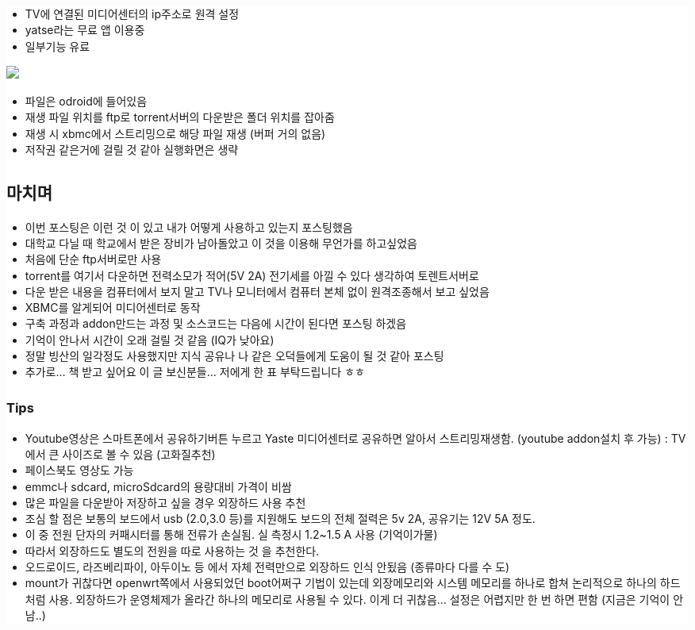 
- TV에 연결된 미디어센터의 ip주소로 원격 설정
- yatse라는 무료 앱 이용중
- 일부기능 유료


<img src="/assets/media/ODROID/ftp.jpg">

- 파일은 odroid에 들어있음
- 재생 파일 위치를 ftp로 torrent서버의 다운받은 폴더 위치를 잡아줌
- 재생 시 xbmc에서 스트리밍으로 해당 파일 재생 (버퍼 거의 없음)
- 저작권 같은거에 걸릴 것 같아 실행화면은 생략


## 마치며

- 이번 포스팅은 이런 것 이 있고 내가 어떻게 사용하고 있는지 포스팅했음
- 대학교 다닐 때 학교에서 받은 장비가 남아돌았고 이 것을 이용해 무언가를 하고싶었음
- 처음에 단순 ftp서버로만 사용
- torrent를 여기서 다운하면 전력소모가 적어(5V 2A) 전기세를 아낄 수 있다 생각하여 토렌트서버로
- 다운 받은 내용을 컴퓨터에서 보지 말고 TV나 모니터에서 컴퓨터 본체 없이 원격조종해서 보고 싶었음
- XBMC를 알게되어 미디어센터로 동작
- 구축 과정과 addon만드는 과정 및 소스코드는 다음에 시간이 된다면 포스팅 하겠음
- 기억이 안나서 시간이 오래 걸릴 것 같음 (IQ가 낮아요)
- 정말 빙산의 일각정도 사용했지만 지식 공유나 나 같은 오덕들에게 도움이 될 것 같아 포스팅
- 추가로... 책 받고 싶어요 이 글 보신분들... 저에게 한 표 부탁드립니다 ㅎㅎ


### Tips

- Youtube영상은 스마트폰에서 공유하기버튼 누르고 Yaste 미디어센터로 공유하면 알아서 스트리밍재생함. (youtube addon설치 후 가능) : TV에서 큰 사이즈로 볼 수 있음 (고화질추천)
- 페이스북도 영상도 가능
- emmc나 sdcard, microSdcard의 용량대비 가격이 비쌈
- 많은 파일을 다운받아 저장하고 싶을 경우 외장하드 사용 추천
- 조심 할 점은 보통의 보드에서 usb (2.0,3.0 등)를 지원해도 보드의 전체 절력은 5v 2A, 공유기는 12V 5A 정도. 
- 이 중 전원 단자의 커패시터를 통해 전류가 손실됨. 실 측정시 1.2~1.5 A 사용 (기억이가물)
- 따라서 외장하드도 별도의 전원을 따로 사용하는 것 을 추천한다. 
- 오드로이드, 라즈베리파이, 아두이노 등 에서 자체 전력만으로 외장하드 인식 안됬음 (종류마다 다를 수 도)
- mount가 귀찮다면 openwrt쪽에서 사용되었던 boot어쩌구 기법이 있는데 외장메모리와 시스템 메모리를 하나로 합쳐 논리적으로 하나의 하드처럼 사용. 외장하드가 운영체제가 올라간 하나의 메모리로 사용될 수 있다. 이게 더 귀찮음... 설정은 어렵지만 한 번 하면 편함 (지금은 기억이 안남..)
